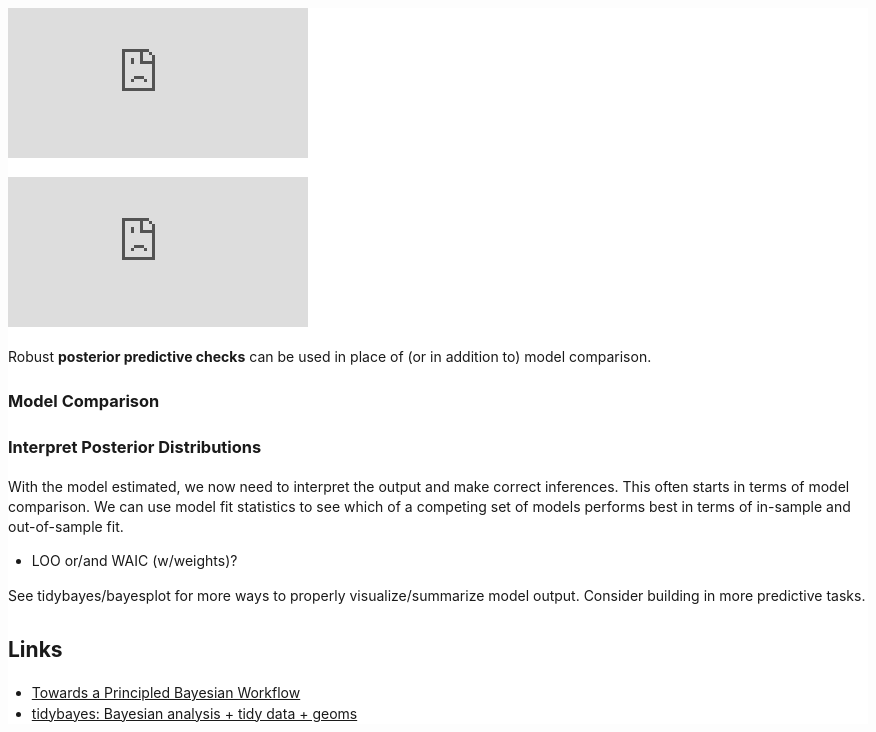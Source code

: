 ![\\tilde{y}^\\prime \\sim \\pi\_s(y^\\prime |
\\tilde{\\theta})](https://latex.codecogs.com/png.latex?%5Ctilde%7By%7D%5E%5Cprime%20%5Csim%20%5Cpi_s%28y%5E%5Cprime%20%7C%20%5Ctilde%7B%5Ctheta%7D%29
"\\tilde{y}^\\prime \\sim \\pi_s(y^\\prime | \\tilde{\\theta})")

![t(\\tilde{y}^\\prime)](https://latex.codecogs.com/png.latex?t%28%5Ctilde%7By%7D%5E%5Cprime%29
"t(\\tilde{y}^\\prime)")

Robust **posterior predictive checks** can be used in place of (or in
addition to) model comparison.

### Model Comparison

### Interpret Posterior Distributions

With the model estimated, we now need to interpret the output and make
correct inferences. This often starts in terms of model comparison. We
can use model fit statistics to see which of a competing set of models
performs best in terms of in-sample and out-of-sample fit.

  - LOO or/and WAIC (w/weights)?

See tidybayes/bayesplot for more ways to properly visualize/summarize
model output. Consider building in more predictive tasks.

## Links

  - [Towards a Principled Bayesian
    Workflow](https://betanalpha.github.io/assets/case_studies/principled_bayesian_workflow.html)
  - [tidybayes: Bayesian analysis + tidy data +
    geoms](http://mjskay.github.io/tidybayes/)
